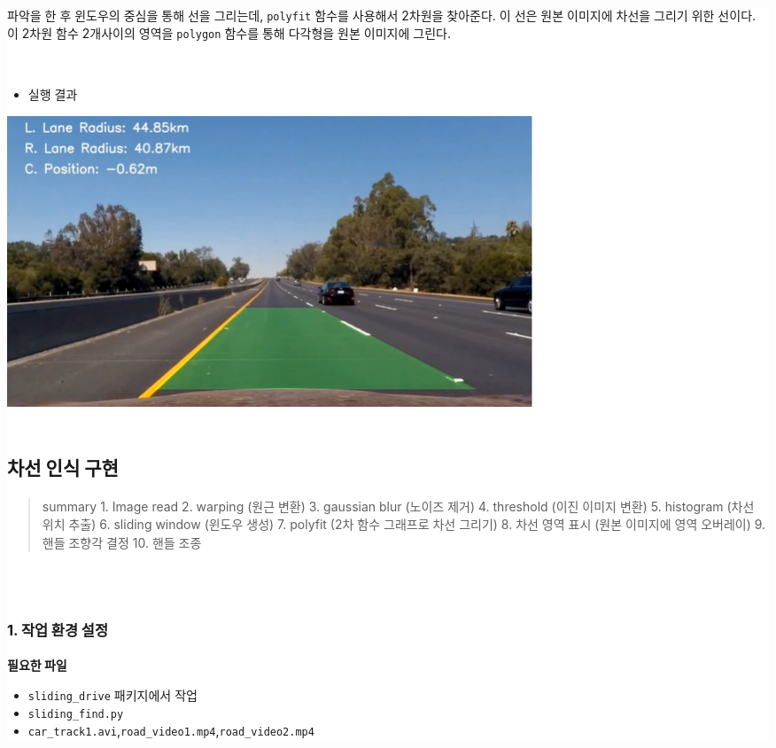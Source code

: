 파악을 한 후 윈도우의 중심을 통해 선을 그리는데, `polyfit` 함수를 사용해서 2차원을 찾아준다. 이 선은 원본 이미지에 차선을 그리기 위한 선이다. 이 2차원 함수 2개사이의 영역을 `polygon` 함수를 통해 다각형을 원본 이미지에 그린다.

<br>

- 실행 결과

<img src="/assets\img\dev\week7\day2\lanedetect.png">

<br>

<br>

## 차선 인식 구현

> summary
    1. Image read
    2. warping (원근 변환)
    3. gaussian blur (노이즈 제거)
    4. threshold (이진 이미지 변환)
    5. histogram (차선 위치 추출)
    6. sliding window (윈도우 생성)
    7. polyfit (2차 함수 그래프로 차선 그리기)
    8. 차선 영역 표시 (원본 이미지에 영역 오버레이)
    9. 핸들 조향각 결정
    10. 핸들 조종
>

<br>

<br>

### 1. 작업 환경 설정

**필요한 파일**
- `sliding_drive` 패키지에서 작업
- `sliding_find.py`
- `car_track1.avi`,`road_video1.mp4`,`road_video2.mp4`

